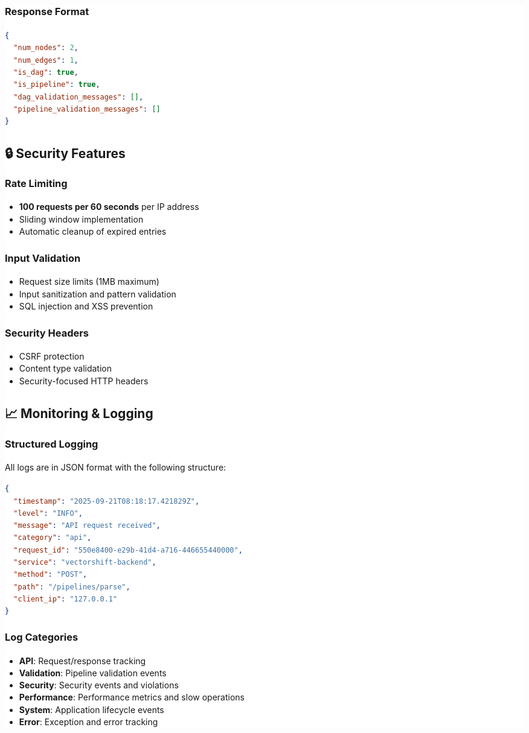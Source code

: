 ### Response Format
```json
{
  "num_nodes": 2,
  "num_edges": 1,
  "is_dag": true,
  "is_pipeline": true,
  "dag_validation_messages": [],
  "pipeline_validation_messages": []
}
```

## 🔒 Security Features

### Rate Limiting
- **100 requests per 60 seconds** per IP address
- Sliding window implementation
- Automatic cleanup of expired entries

### Input Validation
- Request size limits (1MB maximum)
- Input sanitization and pattern validation
- SQL injection and XSS prevention

### Security Headers
- CSRF protection
- Content type validation
- Security-focused HTTP headers

## 📈 Monitoring & Logging

### Structured Logging
All logs are in JSON format with the following structure:
```json
{
  "timestamp": "2025-09-21T08:18:17.421829Z",
  "level": "INFO",
  "message": "API request received",
  "category": "api",
  "request_id": "550e8400-e29b-41d4-a716-446655440000",
  "service": "vectorshift-backend",
  "method": "POST",
  "path": "/pipelines/parse",
  "client_ip": "127.0.0.1"
}
```

### Log Categories
- **API**: Request/response tracking
- **Validation**: Pipeline validation events
- **Security**: Security events and violations
- **Performance**: Performance metrics and slow operations
- **System**: Application lifecycle events
- **Error**: Exception and error tracking
